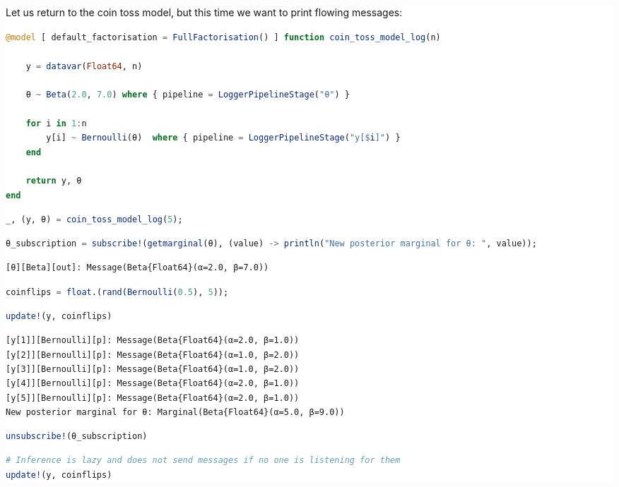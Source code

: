 Let us return to the coin toss model, but this time we want to print flowing messages:


```julia
@model [ default_factorisation = FullFactorisation() ] function coin_toss_model_log(n)

    y = datavar(Float64, n)

    θ ~ Beta(2.0, 7.0) where { pipeline = LoggerPipelineStage("θ") }

    for i in 1:n
        y[i] ~ Bernoulli(θ)  where { pipeline = LoggerPipelineStage("y[$i]") }
    end
    
    return y, θ
end
```


```julia
_, (y, θ) = coin_toss_model_log(5);
```


```julia
θ_subscription = subscribe!(getmarginal(θ), (value) -> println("New posterior marginal for θ: ", value));
```

    [θ][Beta][out]: Message(Beta{Float64}(α=2.0, β=7.0))



```julia
coinflips = float.(rand(Bernoulli(0.5), 5));
```


```julia
update!(y, coinflips)
```

    [y[1]][Bernoulli][p]: Message(Beta{Float64}(α=2.0, β=1.0))
    [y[2]][Bernoulli][p]: Message(Beta{Float64}(α=1.0, β=2.0))
    [y[3]][Bernoulli][p]: Message(Beta{Float64}(α=1.0, β=2.0))
    [y[4]][Bernoulli][p]: Message(Beta{Float64}(α=2.0, β=1.0))
    [y[5]][Bernoulli][p]: Message(Beta{Float64}(α=2.0, β=1.0))
    New posterior marginal for θ: Marginal(Beta{Float64}(α=5.0, β=9.0))



```julia
unsubscribe!(θ_subscription)
```


```julia
# Inference is lazy and does not send messages if no one is listening for them
update!(y, coinflips)
```


```julia

```
